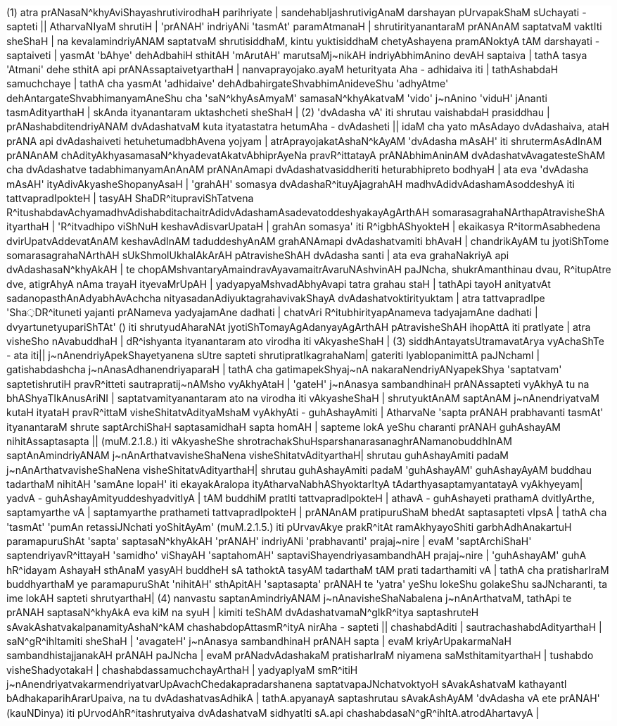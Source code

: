 (1) atra prANasaN^khyAviShayashrutivirodhaH parihriyate | sandehabIjashrutivigAnaM darshayan pUrvapakShaM sUchayati - sapteti || AtharvaNIyaM shrutiH | 'prANAH' indriyANi 'tasmAt' paramAtmanaH | shrutirityanantaraM prANAnAM saptatvaM vaktIti sheShaH | na kevalamindriyANAM saptatvaM shrutisiddhaM, kintu yuktisiddhaM chetyAshayena pramANoktyA tAM darshayati - saptaiveti | yasmAt 'bAhye' dehAdbahiH sthitAH 'mArutAH' marutsaMj~nikAH indriyAbhimAnino devAH saptaiva | tathA tasya 'Atmani' dehe sthitA api prANAssaptaivetyarthaH | nanvaprayojako.ayaM heturityata Aha - adhidaiva iti | tathAshabdaH samuchchaye | tathA cha yasmAt 'adhidaive' dehAdbahirgateShvabhimAnideveShu 'adhyAtme' dehAntargateShvabhimanyamAneShu cha 'saN^khyAsAmyaM' samasaN^khyAkatvaM 'vido' j~nAnino 'viduH' jAnanti tasmAdityarthaH | skAnda ityanantaram uktashcheti sheShaH |
(2) 'dvAdasha vA' iti shrutau vaishabdaH prasiddhau | prANashabditendriyANAM dvAdashatvaM kuta ityatastatra hetumAha - dvAdasheti || idaM cha yato mAsAdayo dvAdashaiva, ataH prANA api dvAdashaiveti hetuhetumadbhAvena yojyam | atrAprayojakatAshaN^kAyAM 'dvAdasha mAsAH' iti shrutermAsAdInAM prANAnAM chAdityAkhyasamasaN^khyadevatAkatvAbhiprAyeNa pravR^ittatayA prANAbhimAninAM dvAdashatvAvagatesteShAM cha dvAdashatve tadabhimanyamAnAnAM prANAnAmapi dvAdashatvasiddheriti heturabhipreto bodhyaH | ata eva 'dvAdasha mAsAH' ityAdivAkyasheShopanyAsaH | 'grahAH' somasya dvAdashaR^ituyAjagrahAH madhvAdidvAdashamAsoddeshyA iti tattvapradIpokteH | tasyAH ShaDR^itupraviShTatvena R^itushabdavAchyamadhvAdishabditachaitrAdidvAdashamAsadevatoddeshyakayAgArthAH somarasagrahaNArthapAtravisheShA ityarthaH | 'R^itvadhipo viShNuH keshavAdisvarUpataH | grahAn somasya' iti R^igbhAShyokteH | ekaikasya R^itormAsabhedena dvirUpatvAddevatAnAM keshavAdInAM taduddeshyAnAM grahANAmapi dvAdashatvamiti bhAvaH | chandrikAyAM tu jyotiShTome somarasagrahaNArthAH sUkShmolUkhalAkArAH pAtravisheShAH dvAdasha santi | ata eva grahaNakriyA api dvAdashasaN^khyAkAH | te chopAMshvantaryAmaindravAyavamaitrAvaruNAshvinAH paJNcha, shukrAmanthinau dvau, R^itupAtre dve, atigrAhyA nAma trayaH ityevaMrUpAH | yadyapyaMshvadAbhyAvapi tatra grahau staH | tathApi tayoH anityatvAt sadanopasthAnAdyabhAvAchcha nityasadanAdiyuktagrahavivakShayA dvAdashatvoktirityuktam | atra tattvapradIpe 'Sha़DR^ituneti yajanti prANameva yadyajamAne dadhati | chatvAri R^itubhirityapAnameva tadyajamAne dadhati | dvyartunetyupariShTAt' () iti shrutyudAharaNAt jyotiShTomayAgAdanyayAgArthAH pAtravisheShAH ihopAttA iti pratIyate | atra visheSho nAvabuddhaH | dR^ishyanta ityanantaram ato virodha iti vAkyasheShaH |
(3) siddhAntayatsUtramavatArya vyAchaShTe - ata iti|| j~nAnendriyApekShayetyanena sUtre sapteti shrutipratIkagrahaNam| gateriti lyablopanimittA paJNchamI | gatishabdashcha j~nAnasAdhanendriyaparaH | tathA cha gatimapekShyaj~nA
nakaraNendriyANyapekShya 'saptatvam' saptetishrutiH pravR^itteti sautrapratij~nAMsho vyAkhyAtaH | 'gateH' j~nAnasya sambandhinaH prANAssapteti vyAkhyA tu na bhAShyaTIkAnusAriNI | saptatvamityanantaram ato na virodha iti vAkyasheShaH | shrutyuktAnAM saptAnAM j~nAnendriyatvaM kutaH ityataH pravR^ittaM visheShitatvAdityaMshaM vyAkhyAti - guhAshayAmiti | AtharvaNe 
'sapta prANAH prabhavanti tasmAt' ityanantaraM shrute
saptArchiShaH saptasamidhaH sapta homAH |
sapteme lokA yeShu charanti prANAH
guhAshayAM nihitAssaptasapta || (muM.2.1.8.)
iti vAkyasheShe shrotrachakShuHsparshanarasanaghrANamanobuddhInAM saptAnAmindriyANAM j~nAnArthatvavisheShaNena visheShitatvAdityarthaH| shrutau guhAshayAmiti padaM j~nAnArthatvavisheShaNena visheShitatvAdityarthaH| shrutau guhAshayAmiti padaM 'guhAshayAM' guhAshayAyAM buddhau tadarthaM nihitAH 'samAne lopaH' iti ekayakAralopa ityAtharvaNabhAShyoktarItyA tAdarthyasaptamyantatayA vyAkhyeyam| yadvA - guhAshayAmityuddeshyadvitIyA | tAM buddhiM pratIti tattvapradIpokteH | athavA - guhAshayeti prathamA dvitIyArthe, saptamyarthe vA | saptamyarthe prathameti tattvapradIpokteH | prANAnAM pratipuruShaM bhedAt saptasapteti vIpsA | tathA cha 'tasmAt' 'pumAn retassiJNchati yoShitAyAm' (muM.2.1.5.) iti pUrvavAkye prakR^itAt ramAkhyayoShiti garbhAdhAnakartuH paramapuruShAt 'sapta' saptasaN^khyAkAH 'prANAH' indriyANi 'prabhavanti' prajaj~nire | evaM 'saptArchiShaH' saptendriyavR^ittayaH 'samidho' viShayAH 'saptahomAH' saptaviShayendriyasambandhAH prajaj~nire | 'guhAshayAM' guhA hR^idayam AshayaH sthAnaM yasyAH buddheH sA tathoktA tasyAM tadarthaM tAM prati tadarthamiti vA | tathA cha pratisharIraM buddhyarthaM ye paramapuruShAt 'nihitAH' sthApitAH 'saptasapta' prANAH te 'yatra' yeShu lokeShu golakeShu saJNcharanti, ta ime lokAH sapteti shrutyarthaH|
(4) nanvastu saptanAmindriyANAM j~nAnavisheShaNabalena j~nAnArthatvaM, tathApi te prANAH saptasaN^khyAkA eva kiM na syuH | kimiti teShAM dvAdashatvamaN^gIkR^itya saptashruteH sAvakAshatvakalpanamityAshaN^kAM chashabdopAttasmR^ityA nirAha - sapteti || chashabdAditi | sautrachashabdAdityarthaH | saN^gR^ihItamiti sheShaH | 'avagateH' j~nAnasya sambandhinaH prANAH sapta | evaM kriyArUpakarmaNaH sambandhistajjanakAH prANAH paJNcha | evaM prANadvAdashakaM pratisharIraM niyamena saMsthitamityarthaH | tushabdo visheShadyotakaH | chashabdassamuchchayArthaH | yadyapIyaM smR^itiH j~nAnendriyatvakarmendriyatvarUpAvachChedakapradarshanena saptatvapaJNchatvoktyoH sAvakAshatvaM kathayantI bAdhakaparihArarUpaiva, na tu dvAdashatvasAdhikA | tathA.apyanayA saptashrutau sAvakAshAyAM 'dvAdasha vA ete prANAH' 
(kauNDinya) iti pUrvodAhR^itashrutyaiva dvAdashatvaM sidhyatIti sA.api chashabdasaN^gR^ihItA.atrodAhartavyA |